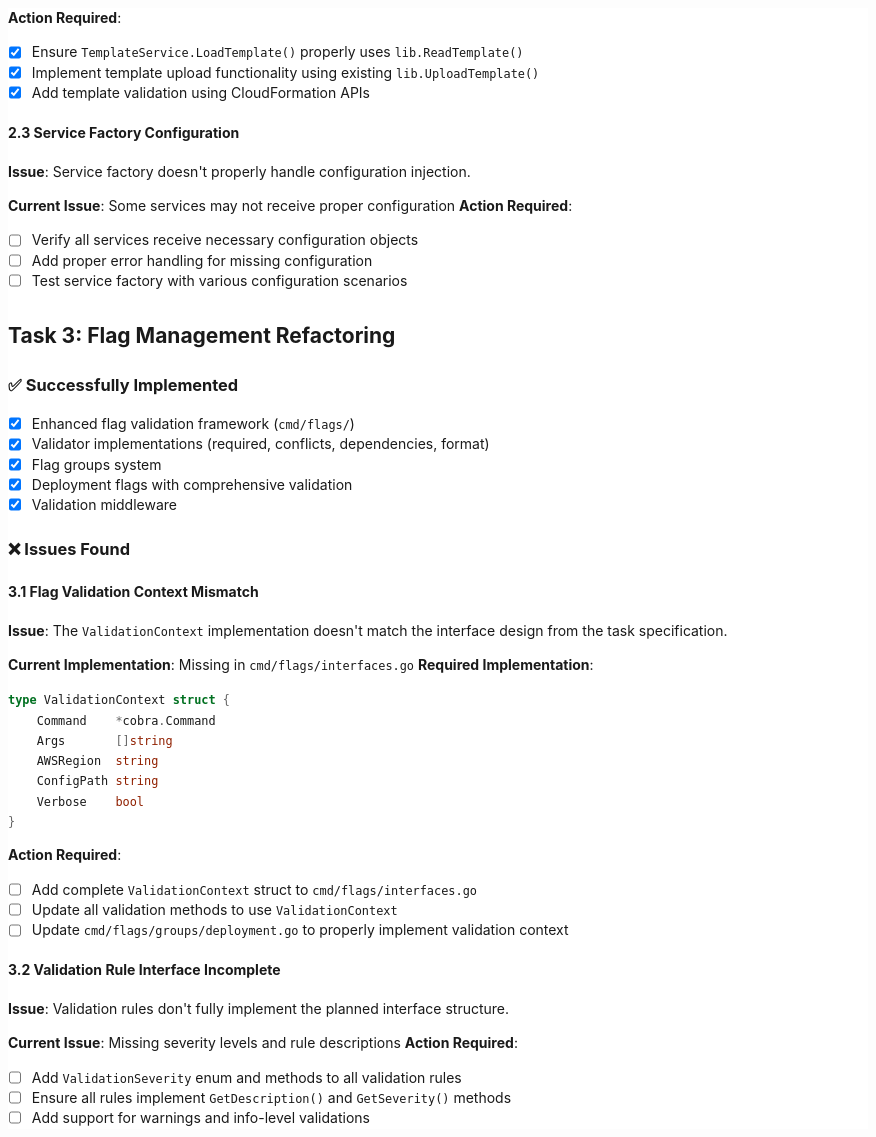 **Action Required**:
- [x] Ensure `TemplateService.LoadTemplate()` properly uses `lib.ReadTemplate()`
- [x] Implement template upload functionality using existing `lib.UploadTemplate()`
- [x] Add template validation using CloudFormation APIs

#### 2.3 Service Factory Configuration
**Issue**: Service factory doesn't properly handle configuration injection.

**Current Issue**: Some services may not receive proper configuration
**Action Required**:
- [ ] Verify all services receive necessary configuration objects
- [ ] Add proper error handling for missing configuration
- [ ] Test service factory with various configuration scenarios

## Task 3: Flag Management Refactoring

### ✅ Successfully Implemented
- [x] Enhanced flag validation framework (`cmd/flags/`)
- [x] Validator implementations (required, conflicts, dependencies, format)
- [x] Flag groups system
- [x] Deployment flags with comprehensive validation
- [x] Validation middleware

### ❌ Issues Found

#### 3.1 Flag Validation Context Mismatch
**Issue**: The `ValidationContext` implementation doesn't match the interface design from the task specification.

**Current Implementation**: Missing in `cmd/flags/interfaces.go`
**Required Implementation**:
```go
type ValidationContext struct {
    Command    *cobra.Command
    Args       []string
    AWSRegion  string
    ConfigPath string
    Verbose    bool
}
```

**Action Required**:
- [ ] Add complete `ValidationContext` struct to `cmd/flags/interfaces.go`
- [ ] Update all validation methods to use `ValidationContext`
- [ ] Update `cmd/flags/groups/deployment.go` to properly implement validation context

#### 3.2 Validation Rule Interface Incomplete
**Issue**: Validation rules don't fully implement the planned interface structure.

**Current Issue**: Missing severity levels and rule descriptions
**Action Required**:
- [ ] Add `ValidationSeverity` enum and methods to all validation rules
- [ ] Ensure all rules implement `GetDescription()` and `GetSeverity()` methods
- [ ] Add support for warnings and info-level validations
